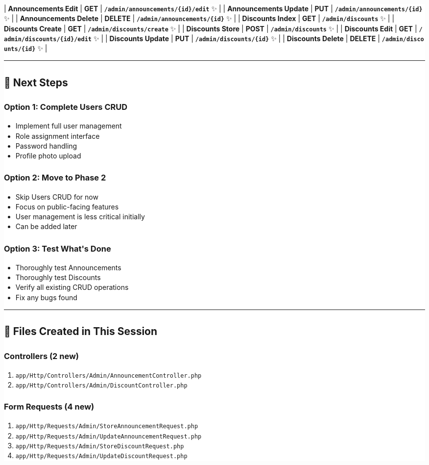 | **Announcements Edit** | **GET** | **`/admin/announcements/{id}/edit`** ✨ |
| **Announcements Update** | **PUT** | **`/admin/announcements/{id}`** ✨ |
| **Announcements Delete** | **DELETE** | **`/admin/announcements/{id}`** ✨ |
| **Discounts Index** | **GET** | **`/admin/discounts`** ✨ |
| **Discounts Create** | **GET** | **`/admin/discounts/create`** ✨ |
| **Discounts Store** | **POST** | **`/admin/discounts`** ✨ |
| **Discounts Edit** | **GET** | **`/admin/discounts/{id}/edit`** ✨ |
| **Discounts Update** | **PUT** | **`/admin/discounts/{id}`** ✨ |
| **Discounts Delete** | **DELETE** | **`/admin/discounts/{id}`** ✨ |

---

## 🚀 Next Steps

### Option 1: Complete Users CRUD
- Implement full user management
- Role assignment interface
- Password handling
- Profile photo upload

### Option 2: Move to Phase 2
- Skip Users CRUD for now
- Focus on public-facing features
- User management is less critical initially
- Can be added later

### Option 3: Test What's Done
- Thoroughly test Announcements
- Thoroughly test Discounts
- Verify all existing CRUD operations
- Fix any bugs found

---

## 💾 Files Created in This Session

### Controllers (2 new)
1. `app/Http/Controllers/Admin/AnnouncementController.php`
2. `app/Http/Controllers/Admin/DiscountController.php`

### Form Requests (4 new)
1. `app/Http/Requests/Admin/StoreAnnouncementRequest.php`
2. `app/Http/Requests/Admin/UpdateAnnouncementRequest.php`
3. `app/Http/Requests/Admin/StoreDiscountRequest.php`
4. `app/Http/Requests/Admin/UpdateDiscountRequest.php`
